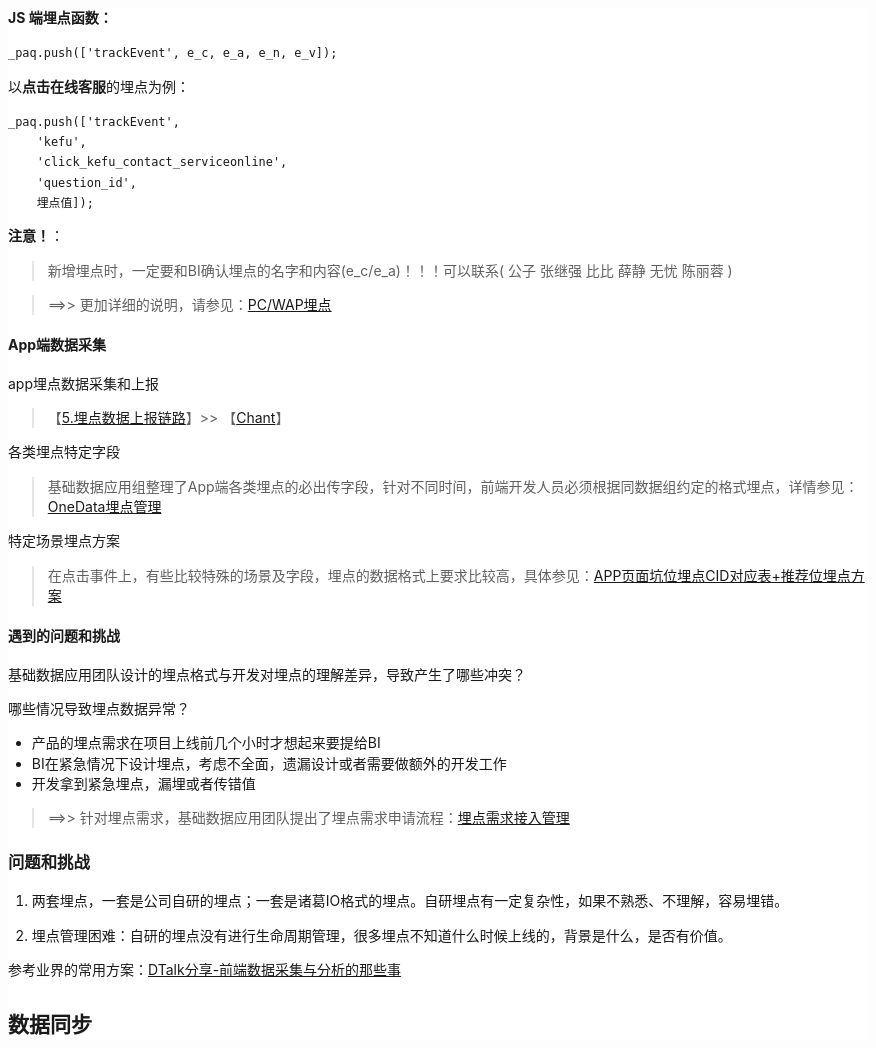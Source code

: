**JS 端埋点函数：**
```
_paq.push(['trackEvent', e_c, e_a, e_n, e_v]);
```

以**点击在线客服**的埋点为例：
```
_paq.push(['trackEvent',
	'kefu',
	'click_kefu_contact_serviceonline',
	'question_id',
	埋点值]);
````

**注意！**：

> 新增埋点时，一定要和BI确认埋点的名字和内容(e_c/e_a)！！！可以联系( 公子 张继强 比比 薛静 无忧 陈丽蓉 )

> ==>> 更加详细的说明，请参见：[PC/WAP埋点](http://wiki.abcplus.org/pages/viewpage.action?pageId=1507482)

#### App端数据采集

app埋点数据采集和上报

> 【[5.埋点数据上报链路](http://wiki.abcplus.org/pages/viewpage.action?pageId=30012053)】>> 【[Chant](http://wiki.abcplus.org/display/bi/Chant)】

各类埋点特定字段

> 基础数据应用组整理了App端各类埋点的必出传字段，针对不同时间，前端开发人员必须根据同数据组约定的格式埋点，详情参见：[OneData埋点管理](http://wiki.abcplus.org/pages/viewpage.action?pageId=40276783)

特定场景埋点方案

> 在点击事件上，有些比较特殊的场景及字段，埋点的数据格式上要求比较高，具体参见：[APP页面坑位埋点CID对应表+推荐位埋点方案](http://wiki.abcplus.org/pages/viewpage.action?pageId=6521036)

#### 遇到的问题和挑战

基础数据应用团队设计的埋点格式与开发对埋点的理解差异，导致产生了哪些冲突？

哪些情况导致埋点数据异常？

- 产品的埋点需求在项目上线前几个小时才想起来要提给BI
- BI在紧急情况下设计埋点，考虑不全面，遗漏设计或者需要做额外的开发工作
- 开发拿到紧急埋点，漏埋或者传错值

> ==>> 针对埋点需求，基础数据应用团队提出了埋点需求申请流程：[埋点需求接入管理](http://wiki.abcplus.org/pages/viewpage.action?pageId=40275903)

### 问题和挑战
1. 两套埋点，一套是公司自研的埋点；一套是诸葛IO格式的埋点。自研埋点有一定复杂性，如果不熟悉、不理解，容易埋错。

2. 埋点管理困难：自研的埋点没有进行生命周期管理，很多埋点不知道什么时候上线的，背景是什么，是否有价值。

参考业界的常用方案：[DTalk分享-前端数据采集与分析的那些事](http://wiki.abcplus.org/pages/viewpage.action?pageId=42736837)

## 数据同步
